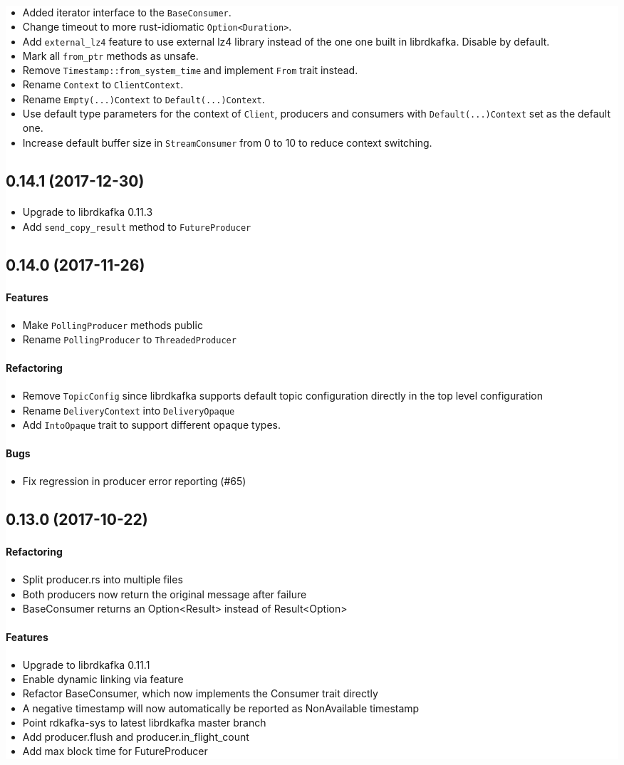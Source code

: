 * Added iterator interface to the `BaseConsumer`.
* Change timeout to more rust-idiomatic `Option<Duration>`.
* Add `external_lz4` feature to use external lz4 library instead of
  the one one built in librdkafka. Disable by default.
* Mark all `from_ptr` methods as unsafe.
* Remove `Timestamp::from_system_time` and implement `From` trait instead.
* Rename `Context` to `ClientContext`.
* Rename `Empty(...)Context` to `Default(...)Context`.
* Use default type parameters for the context of `Client`, producers and consumers
  with `Default(...)Context` set as the default one.
* Increase default buffer size in `StreamConsumer` from 0 to 10 to reduce context switching.

<a name="0.14.1"></a>
## 0.14.1 (2017-12-30)

* Upgrade to librdkafka 0.11.3
* Add `send_copy_result` method to `FutureProducer`

<a name="0.14.0"></a>
## 0.14.0 (2017-11-26)

#### Features
* Make `PollingProducer` methods public
* Rename `PollingProducer` to `ThreadedProducer`

#### Refactoring
* Remove `TopicConfig` since librdkafka supports default topic configuration
  directly in the top level configuration
* Rename `DeliveryContext` into `DeliveryOpaque`
* Add `IntoOpaque` trait to support different opaque types.

#### Bugs
* Fix regression in producer error reporting (#65)

<a name="0.13.0"></a>
## 0.13.0 (2017-10-22)

#### Refactoring
* Split producer.rs into multiple files
* Both producers now return the original message after failure
* BaseConsumer returns an Option\<Result\> instead of Result\<Option\>

#### Features
* Upgrade to librdkafka 0.11.1
* Enable dynamic linking via feature
* Refactor BaseConsumer, which now implements the Consumer trait directly
* A negative timestamp will now automatically be reported as NonAvailable timestamp
* Point rdkafka-sys to latest librdkafka master branch
* Add producer.flush and producer.in\_flight\_count
* Add max block time for FutureProducer
